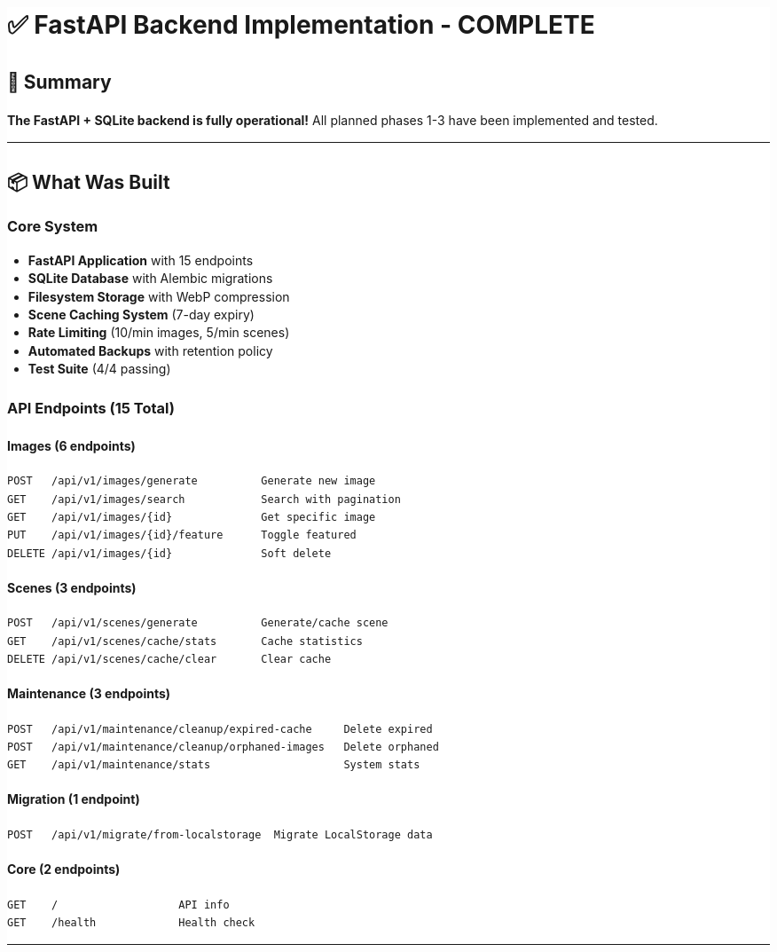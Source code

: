 # ✅ FastAPI Backend Implementation - COMPLETE

## 🎉 Summary

**The FastAPI + SQLite backend is fully operational!** All planned phases 1-3 have been implemented and tested.

---

## 📦 What Was Built

### Core System
- **FastAPI Application** with 15 endpoints
- **SQLite Database** with Alembic migrations
- **Filesystem Storage** with WebP compression
- **Scene Caching System** (7-day expiry)
- **Rate Limiting** (10/min images, 5/min scenes)
- **Automated Backups** with retention policy
- **Test Suite** (4/4 passing)

### API Endpoints (15 Total)

#### Images (6 endpoints)
```
POST   /api/v1/images/generate          Generate new image
GET    /api/v1/images/search            Search with pagination
GET    /api/v1/images/{id}              Get specific image
PUT    /api/v1/images/{id}/feature      Toggle featured
DELETE /api/v1/images/{id}              Soft delete
```

#### Scenes (3 endpoints)
```
POST   /api/v1/scenes/generate          Generate/cache scene
GET    /api/v1/scenes/cache/stats       Cache statistics
DELETE /api/v1/scenes/cache/clear       Clear cache
```

#### Maintenance (3 endpoints)
```
POST   /api/v1/maintenance/cleanup/expired-cache     Delete expired
POST   /api/v1/maintenance/cleanup/orphaned-images   Delete orphaned
GET    /api/v1/maintenance/stats                     System stats
```

#### Migration (1 endpoint)
```
POST   /api/v1/migrate/from-localstorage  Migrate LocalStorage data
```

#### Core (2 endpoints)
```
GET    /                   API info
GET    /health             Health check
```

---